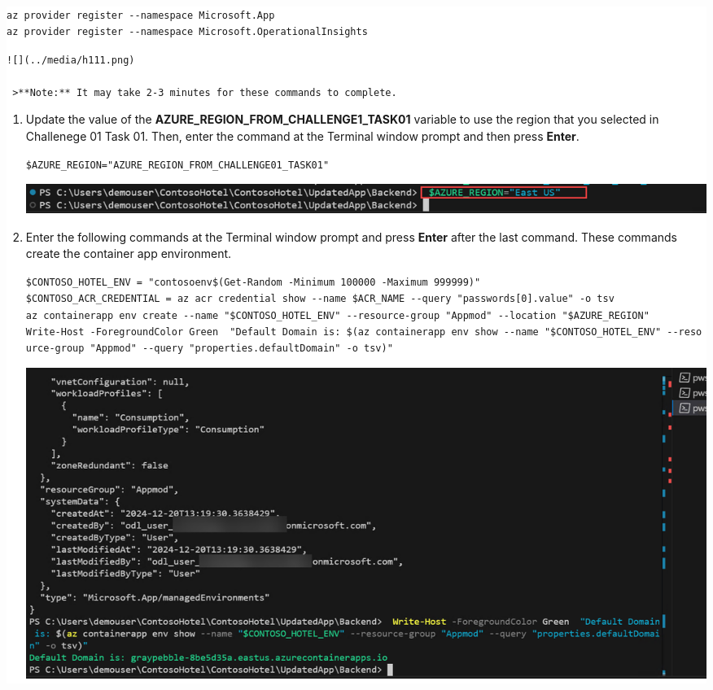    ```
   az provider register --namespace Microsoft.App
   az provider register --namespace Microsoft.OperationalInsights
   ```

    ![](../media/h111.png) 

     >**Note:** It may take 2-3 minutes for these commands to complete.

1. Update the value of the **AZURE_REGION_FROM_CHALLENGE1_TASK01** variable to use the region that you selected in Challenege 01 Task 01. Then, enter the command at the Terminal window prompt and then press **Enter**.   

   ```
   $AZURE_REGION="AZURE_REGION_FROM_CHALLENGE01_TASK01"
   ```

    ![](../media/h112.png) 

1. Enter the following commands at the Terminal window prompt and press **Enter** after the last command. These commands create the container app environment.

   ```
   $CONTOSO_HOTEL_ENV = "contosoenv$(Get-Random -Minimum 100000 -Maximum 999999)"
   $CONTOSO_ACR_CREDENTIAL = az acr credential show --name $ACR_NAME --query "passwords[0].value" -o tsv
   az containerapp env create --name "$CONTOSO_HOTEL_ENV" --resource-group "Appmod" --location "$AZURE_REGION"
   Write-Host -ForegroundColor Green  "Default Domain is: $(az containerapp env show --name "$CONTOSO_HOTEL_ENV" --resource-group "Appmod" --query "properties.defaultDomain" -o tsv)"
   ```

    ![](../media/h113.png) 

